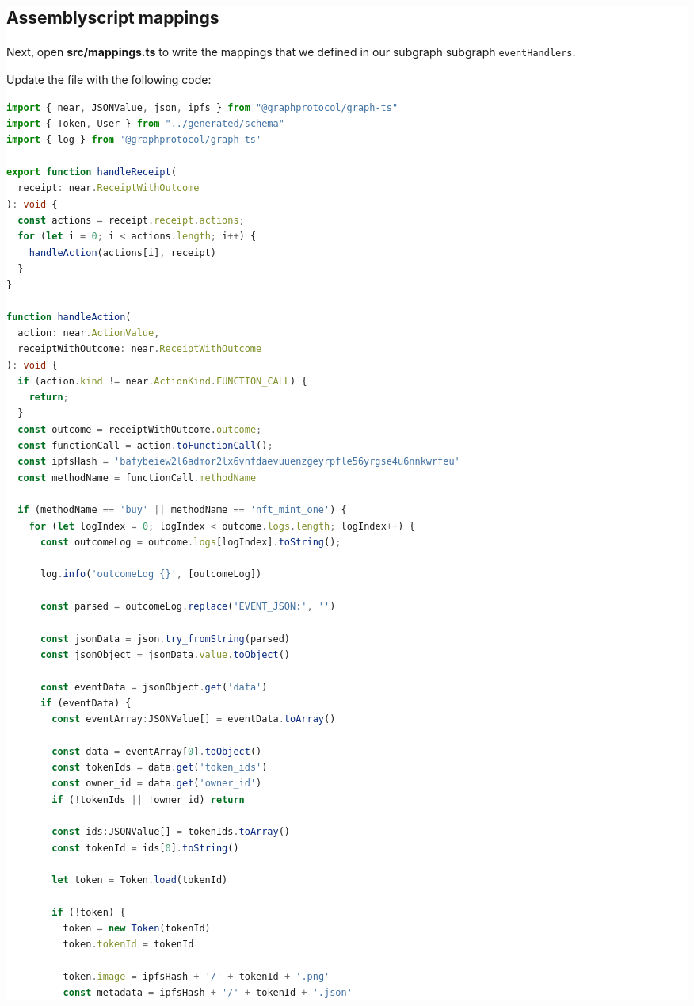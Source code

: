 ## Assemblyscript mappings

Next, open __src/mappings.ts__ to write the mappings that we defined in our subgraph subgraph `eventHandlers`.

Update the file with the following code:

```typescript
import { near, JSONValue, json, ipfs } from "@graphprotocol/graph-ts"
import { Token, User } from "../generated/schema"
import { log } from '@graphprotocol/graph-ts'

export function handleReceipt(
  receipt: near.ReceiptWithOutcome
): void {
  const actions = receipt.receipt.actions;
  for (let i = 0; i < actions.length; i++) {
    handleAction(actions[i], receipt)
  }
}

function handleAction(
  action: near.ActionValue,
  receiptWithOutcome: near.ReceiptWithOutcome
): void {
  if (action.kind != near.ActionKind.FUNCTION_CALL) {
    return;
  }
  const outcome = receiptWithOutcome.outcome;
  const functionCall = action.toFunctionCall();
  const ipfsHash = 'bafybeiew2l6admor2lx6vnfdaevuuenzgeyrpfle56yrgse4u6nnkwrfeu'
  const methodName = functionCall.methodName

  if (methodName == 'buy' || methodName == 'nft_mint_one') {
    for (let logIndex = 0; logIndex < outcome.logs.length; logIndex++) {
      const outcomeLog = outcome.logs[logIndex].toString();

      log.info('outcomeLog {}', [outcomeLog])

      const parsed = outcomeLog.replace('EVENT_JSON:', '')

      const jsonData = json.try_fromString(parsed)
      const jsonObject = jsonData.value.toObject()

      const eventData = jsonObject.get('data')
      if (eventData) {
        const eventArray:JSONValue[] = eventData.toArray()

        const data = eventArray[0].toObject()
        const tokenIds = data.get('token_ids')
        const owner_id = data.get('owner_id')
        if (!tokenIds || !owner_id) return

        const ids:JSONValue[] = tokenIds.toArray()
        const tokenId = ids[0].toString()

        let token = Token.load(tokenId)

        if (!token) {
          token = new Token(tokenId)
          token.tokenId = tokenId
          
          token.image = ipfsHash + '/' + tokenId + '.png'
          const metadata = ipfsHash + '/' + tokenId + '.json'
```